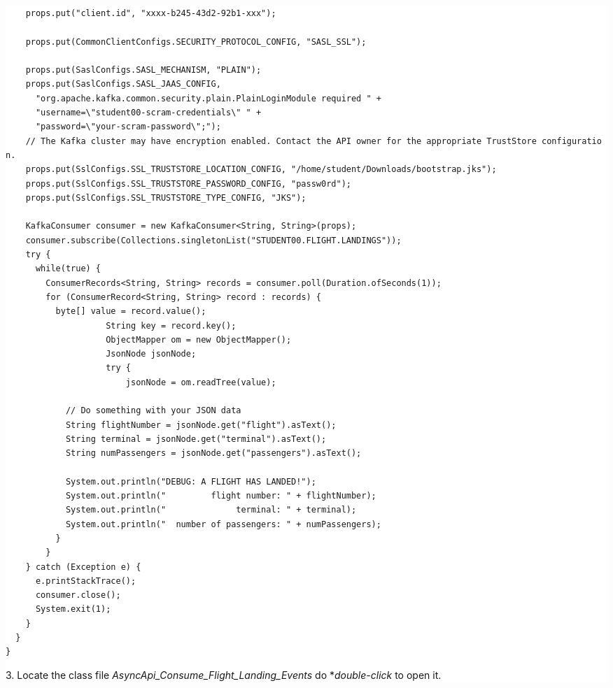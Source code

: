```
    props.put("client.id", "xxxx-b245-43d2-92b1-xxx");

    props.put(CommonClientConfigs.SECURITY_PROTOCOL_CONFIG, "SASL_SSL");

    props.put(SaslConfigs.SASL_MECHANISM, "PLAIN");
    props.put(SaslConfigs.SASL_JAAS_CONFIG,
      "org.apache.kafka.common.security.plain.PlainLoginModule required " +
      "username=\"student00-scram-credentials\" " +
      "password=\"your-scram-password\";");
    // The Kafka cluster may have encryption enabled. Contact the API owner for the appropriate TrustStore configuration.
    props.put(SslConfigs.SSL_TRUSTSTORE_LOCATION_CONFIG, "/home/student/Downloads/bootstrap.jks");
    props.put(SslConfigs.SSL_TRUSTSTORE_PASSWORD_CONFIG, "passw0rd");
    props.put(SslConfigs.SSL_TRUSTSTORE_TYPE_CONFIG, "JKS");

    KafkaConsumer consumer = new KafkaConsumer<String, String>(props);
    consumer.subscribe(Collections.singletonList("STUDENT00.FLIGHT.LANDINGS"));
    try {
      while(true) {
        ConsumerRecords<String, String> records = consumer.poll(Duration.ofSeconds(1));
        for (ConsumerRecord<String, String> record : records) {
          byte[] value = record.value();
					String key = record.key();
					ObjectMapper om = new ObjectMapper();
					JsonNode jsonNode;
					try {
						jsonNode = om.readTree(value);

            // Do something with your JSON data
            String flightNumber = jsonNode.get("flight").asText();
            String terminal = jsonNode.get("terminal").asText();
            String numPassengers = jsonNode.get("passengers").asText();

            System.out.println("DEBUG: A FLIGHT HAS LANDED!");
            System.out.println("         flight number: " + flightNumber);
            System.out.println("              terminal: " + terminal);
            System.out.println("  number of passengers: " + numPassengers);
          }
        }
    } catch (Exception e) {
      e.printStackTrace();
      consumer.close();
      System.exit(1);
    }   
  }
}
```

3\. Locate the class file *AsyncApi_Consume_Flight_Landing_Events* do **double-click* to open it.
